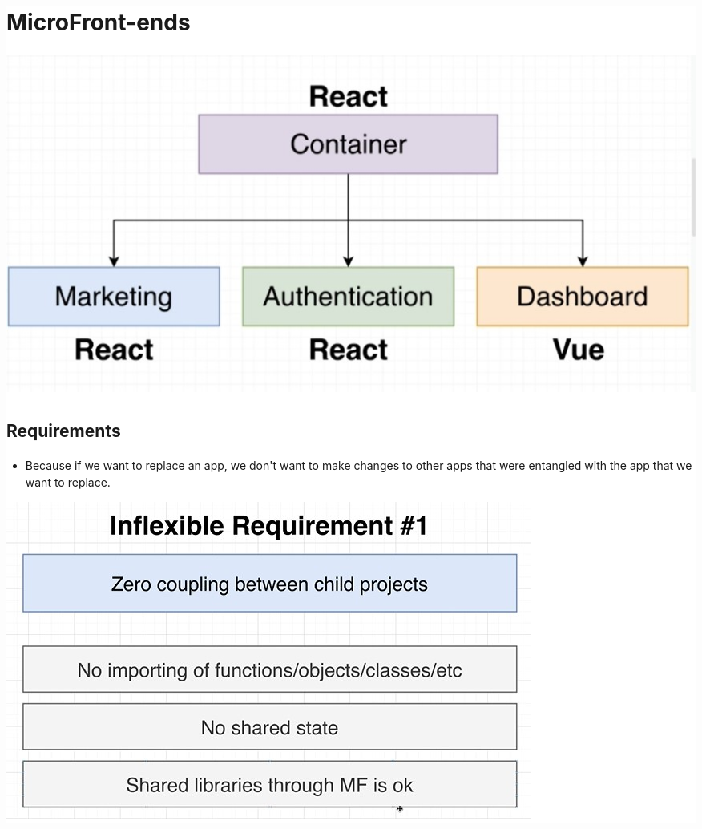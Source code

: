 # MicroFront-ends

![](/md/145.jpg)

## Requirements

- Because if we want to replace an app, we don't want to make changes to other apps that were entangled with the app that we want to replace.

![](/md/146.jpg)
